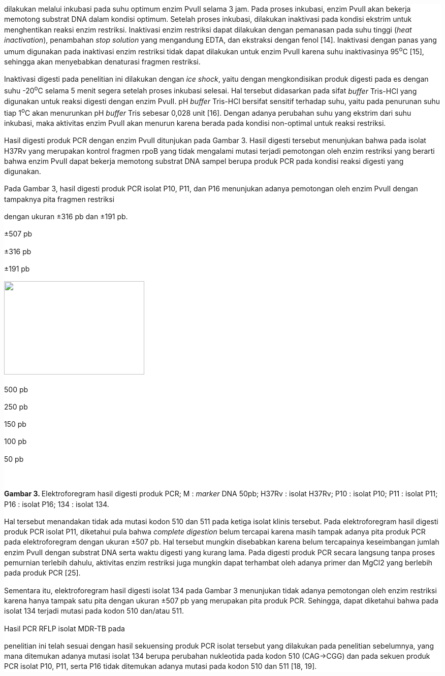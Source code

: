 <p><span class="font7">dilakukan melalui inkubasi pada suhu optimum enzim PvuII selama 3 jam. Pada proses inkubasi, enzim PvuII akan bekerja memotong substrat DNA dalam kondisi optimum. Setelah proses inkubasi, dilakukan inaktivasi pada kondisi ekstrim untuk menghentikan reaksi enzim restriksi. Inaktivasi enzim restriksi dapat dilakukan dengan pemanasan pada suhu tinggi (</span><span class="font7" style="font-style:italic;">heat inactivation</span><span class="font7">), penambahan </span><span class="font7" style="font-style:italic;">stop solution </span><span class="font7">yang mengandung EDTA, dan ekstraksi dengan fenol [14]. Inaktivasi dengan panas yang umum digunakan pada inaktivasi enzim restriksi tidak dapat dilakukan untuk enzim PvuII karena suhu inaktivasinya 95<sup>o</sup>C [15], sehingga akan menyebabkan denaturasi fragmen restriksi.</span></p>
<p><span class="font7">Inaktivasi digesti pada penelitian ini dilakukan dengan </span><span class="font7" style="font-style:italic;">ice shock</span><span class="font7">, yaitu dengan mengkondisikan produk digesti pada es dengan suhu -20<sup>o</sup>C selama 5 menit segera setelah proses inkubasi selesai. Hal tersebut didasarkan pada sifat </span><span class="font7" style="font-style:italic;">buffer</span><span class="font7"> Tris-HCl yang digunakan untuk reaksi digesti dengan enzim PvuII. pH </span><span class="font7" style="font-style:italic;">buffer</span><span class="font7"> Tris-HCl bersifat sensitif terhadap suhu, yaitu pada penurunan suhu tiap 1<sup>o</sup>C akan menurunkan pH </span><span class="font7" style="font-style:italic;">buffer </span><span class="font7">Tris sebesar 0,028 unit [16]. Dengan adanya perubahan suhu yang ekstrim dari suhu inkubasi, maka aktivitas enzim PvuII akan menurun karena berada pada kondisi non-optimal untuk reaksi restriksi.</span></p>
<p><span class="font7">Hasil digesti produk PCR dengan enzim PvuII ditunjukan pada Gambar 3. Hasil digesti tersebut menunjukan bahwa pada isolat H37Rv yang merupakan kontrol fragmen rpoB yang tidak mengalami mutasi terjadi pemotongan oleh enzim restriksi yang berarti bahwa enzim PvuII dapat bekerja memotong substrat DNA sampel berupa produk PCR pada kondisi reaksi digesti yang digunakan.</span></p>
<p><span class="font7">Pada Gambar 3, hasil digesti produk PCR isolat P10, P11, dan P16 menunjukan adanya pemotongan oleh enzim PvuII dengan tampaknya pita fragmen restriksi</span></p>
<p><span class="font7">dengan ukuran ±316 pb dan ±191 pb.</span></p>
<div>
<p><span class="font3">±507 pb</span></p>
<p><span class="font3">±316 pb</span></p>
<p><span class="font3">±191 pb</span></p><img src="https://jurnal.harianregional.com/media/28942-3.jpg" alt="" style="width:207pt;height:138pt;">
<p><span class="font3">500 pb</span></p>
<p><span class="font3">250 pb</span></p>
<p><span class="font3">150 pb</span></p>
<p><span class="font3">100 pb</span></p>
<p><span class="font3">50 pb</span></p>
</div><br clear="all">
<p><span class="font7" style="font-weight:bold;">Gambar 3. </span><span class="font7">Elektroforegram hasil digesti produk PCR; M : </span><span class="font7" style="font-style:italic;">marker</span><span class="font7"> DNA 50pb; H37Rv : isolat H37Rv; P10 : isolat P10; P11 : isolat P11; P16 : isolat P16; 134 : isolat 134.</span></p>
<p><span class="font7">Hal tersebut menandakan tidak ada mutasi kodon 510 dan 511 pada ketiga isolat klinis tersebut. Pada elektroforegram hasil digesti produk PCR isolat P11, diketahui pula bahwa </span><span class="font7" style="font-style:italic;">complete digestion</span><span class="font7"> belum tercapai karena masih tampak adanya pita produk PCR pada elektroforegram dengan ukuran ±507 pb. Hal tersebut mungkin disebabkan karena belum tercapainya keseimbangan jumlah enzim PvuII dengan substrat DNA serta waktu digesti yang kurang lama. Pada digesti produk PCR secara langsung tanpa proses pemurnian terlebih dahulu, aktivitas enzim restriksi juga mungkin dapat terhambat oleh adanya primer dan MgCl</span><span class="font4">2 </span><span class="font7">yang berlebih pada produk PCR [25].</span></p>
<p><span class="font7">Sementara itu, elektroforegram hasil digesti isolat 134 pada Gambar 3 menunjukan tidak adanya pemotongan oleh enzim restriksi karena hanya tampak satu pita dengan ukuran ±507 pb yang merupakan pita produk PCR. Sehingga, dapat diketahui bahwa pada isolat 134 terjadi mutasi pada kodon 510 dan/atau 511.</span></p>
<p><span class="font7">Hasil PCR RFLP isolat MDR-TB pada</span></p>
<p><span class="font7">penelitian ini telah sesuai dengan hasil sekuensing produk PCR isolat tersebut yang dilakukan pada penelitian sebelumnya, yang mana ditemukan adanya mutasi isolat 134 berupa perubahan nukleotida pada kodon 510 (CAG→CGG) dan pada sekuen produk PCR isolat P10, P11, serta P16 tidak ditemukan adanya mutasi pada kodon 510 dan 511 [18, 19].</span></p>